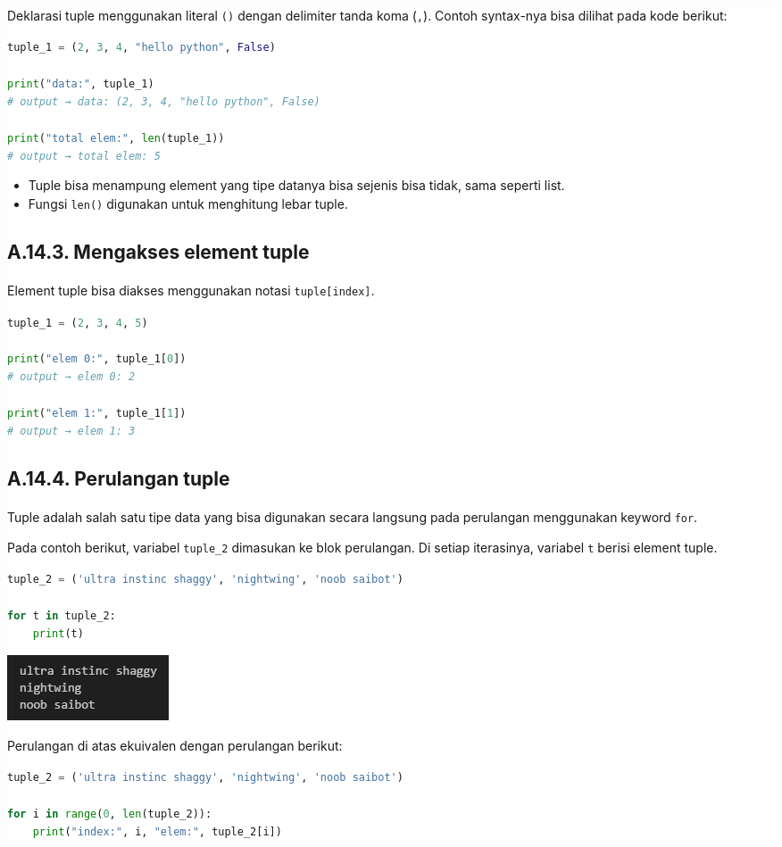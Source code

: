 Deklarasi tuple menggunakan literal `()` dengan delimiter tanda koma (`,`). Contoh syntax-nya bisa dilihat pada kode berikut:

```python
tuple_1 = (2, 3, 4, "hello python", False)

print("data:", tuple_1)
# output → data: (2, 3, 4, "hello python", False)

print("total elem:", len(tuple_1))
# output → total elem: 5
```

- Tuple bisa menampung element yang tipe datanya bisa sejenis bisa tidak, sama seperti list.
- Fungsi `len()` digunakan untuk menghitung lebar tuple.

## A.14.3. Mengakses element tuple

Element tuple bisa diakses menggunakan notasi `tuple[index]`.

```python
tuple_1 = (2, 3, 4, 5)

print("elem 0:", tuple_1[0])
# output → elem 0: 2

print("elem 1:", tuple_1[1])
# output → elem 1: 3
```

## A.14.4. Perulangan tuple

Tuple adalah salah satu tipe data yang bisa digunakan secara langsung pada perulangan menggunakan keyword `for`.

Pada contoh berikut, variabel `tuple_2` dimasukan ke blok perulangan. Di setiap iterasinya, variabel `t` berisi element tuple.

```python
tuple_2 = ('ultra instinc shaggy', 'nightwing', 'noob saibot')

for t in tuple_2:
    print(t)
```

![tuple python](img/tuple-1.png)

Perulangan di atas ekuivalen dengan perulangan berikut:

```python
tuple_2 = ('ultra instinc shaggy', 'nightwing', 'noob saibot')

for i in range(0, len(tuple_2)):
    print("index:", i, "elem:", tuple_2[i])
```
